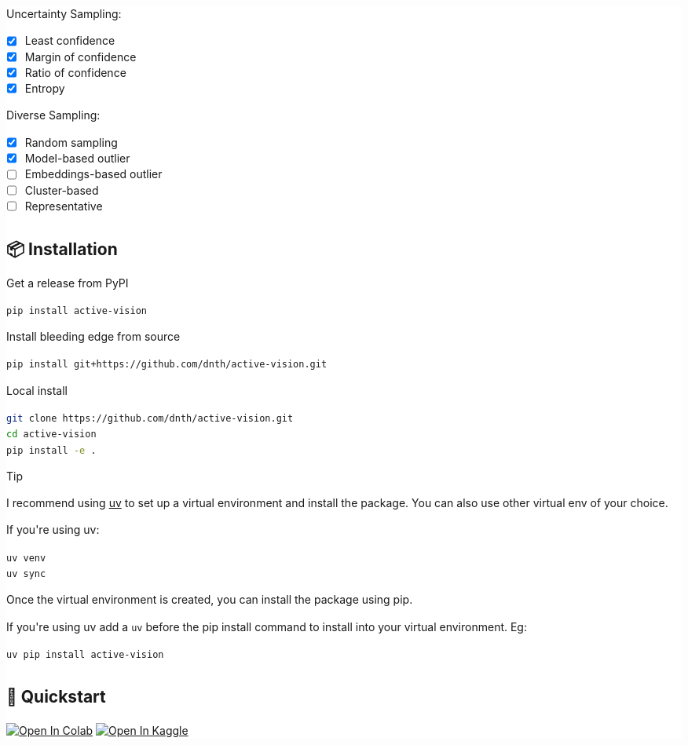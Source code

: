 Uncertainty Sampling:
- [X] Least confidence
- [X] Margin of confidence
- [X] Ratio of confidence
- [X] Entropy

Diverse Sampling:
- [X] Random sampling
- [X] Model-based outlier
- [ ] Embeddings-based outlier
- [ ] Cluster-based
- [ ] Representative

## 📦 Installation

Get a release from PyPI
```bash
pip install active-vision
```

Install bleeding edge from source
```bash
pip install git+https://github.com/dnth/active-vision.git
```

Local install
```bash
git clone https://github.com/dnth/active-vision.git
cd active-vision
pip install -e .
```


> [!TIP]
> I recommend using [uv](https://docs.astral.sh/uv/) to set up a virtual environment and install the package. You can also use other virtual env of your choice.
> 
> If you're using uv:
> 
> ```bash
> uv venv
> uv sync
> ```
> Once the virtual environment is created, you can install the package using pip.
>
> If you're using uv add a `uv` before the pip install command to install into your virtual environment. Eg:
> ```bash
> uv pip install active-vision
> ```

## 🚀 Quickstart

[![Open In Colab][colab_badge]](https://colab.research.google.com/github/dnth/active-vision/blob/main/docs/quickstart.ipynb)
[![Open In Kaggle][kaggle_badge]](https://kaggle.com/kernels/welcome?src=https://github.com/dnth/active-vision/blob/main/docs/quickstart.ipynb)


[colab_badge]: https://img.shields.io/badge/Open%20In-Colab-blue?style=for-the-badge&logo=google-colab
[kaggle_badge]: https://img.shields.io/badge/Open%20In-Kaggle-blue?style=for-the-badge&logo=kaggle
